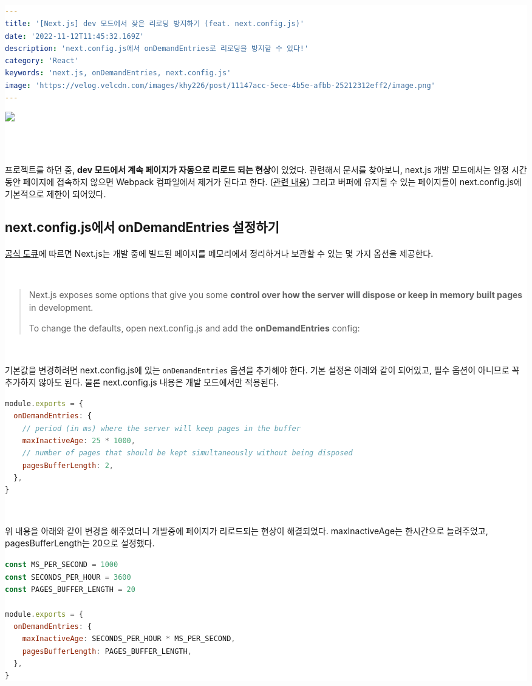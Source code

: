 ```yaml
---
title: '[Next.js] dev 모드에서 잦은 리로딩 방지하기 (feat. next.config.js)'
date: '2022-11-12T11:45:32.169Z'
description: 'next.config.js에서 onDemandEntries로 리로딩을 방지할 수 있다!'
category: 'React'
keywords: 'next.js, onDemandEntries, next.config.js'
image: 'https://velog.velcdn.com/images/khy226/post/11147acc-5ece-4b5e-afbb-25212312eff2/image.png'
---
```


<img src="https://velog.velcdn.com/images/khy226/post/11147acc-5ece-4b5e-afbb-25212312eff2/image.png" style="margin: 0 auto; width: 60%; padding-bottom: 50px;"/>

프로젝트를 하던 중, **dev 모드에서 계속 페이지가 자동으로 리로드 되는 현상**이 있었다. 관련해서 문서를 찾아보니, next.js 개발 모드에서는 일정 시간동안 페이지에 접속하지 않으면 Webpack 컴파일에서 제거가 된다고 한다. ([관련 내용](https://github.com/vercel/next.js/issues/3743)) 그리고 버퍼에 유지될 수 있는 페이지들이 next.config.js에 기본적으로 제한이 되어있다.

## next.config.js에서 onDemandEntries 설정하기

[공식 도큐](https://nextjs.org/docs/api-reference/next.config.js/configuring-onDemandEntries)에 따르면 Next.js는 개발 중에 빌드된 페이지를 메모리에서 정리하거나 보관할 수 있는 몇 가지 옵션을 제공한다.

<br />

> Next.js exposes some options that give you some **control over how the server will dispose or keep in memory built pages** in development.
>
> To change the defaults, open next.config.js and add the **onDemandEntries** config:

<br />

기본값을 변경하려면 next.config.js에 있는 `onDemandEntries` 옵션을 추가해야 한다. 기본 설정은 아래와 같이 되어있고, 필수 옵션이 아니므로 꼭 추가하지 않아도 된다. 물론 next.config.js 내용은 개발 모드에서만 적용된다.

```jsx
module.exports = {
  onDemandEntries: {
    // period (in ms) where the server will keep pages in the buffer
    maxInactiveAge: 25 * 1000,
    // number of pages that should be kept simultaneously without being disposed
    pagesBufferLength: 2,
  },
}
```

<br />

위 내용을 아래와 같이 변경을 해주었더니 개발중에 페이지가 리로드되는 현상이 해결되었다. maxInactiveAge는 한시간으로 늘려주었고, pagesBufferLength는 20으로 설정했다.

```jsx
const MS_PER_SECOND = 1000
const SECONDS_PER_HOUR = 3600
const PAGES_BUFFER_LENGTH = 20

module.exports = {
  onDemandEntries: {
    maxInactiveAge: SECONDS_PER_HOUR * MS_PER_SECOND,
    pagesBufferLength: PAGES_BUFFER_LENGTH,
  },
}
```
